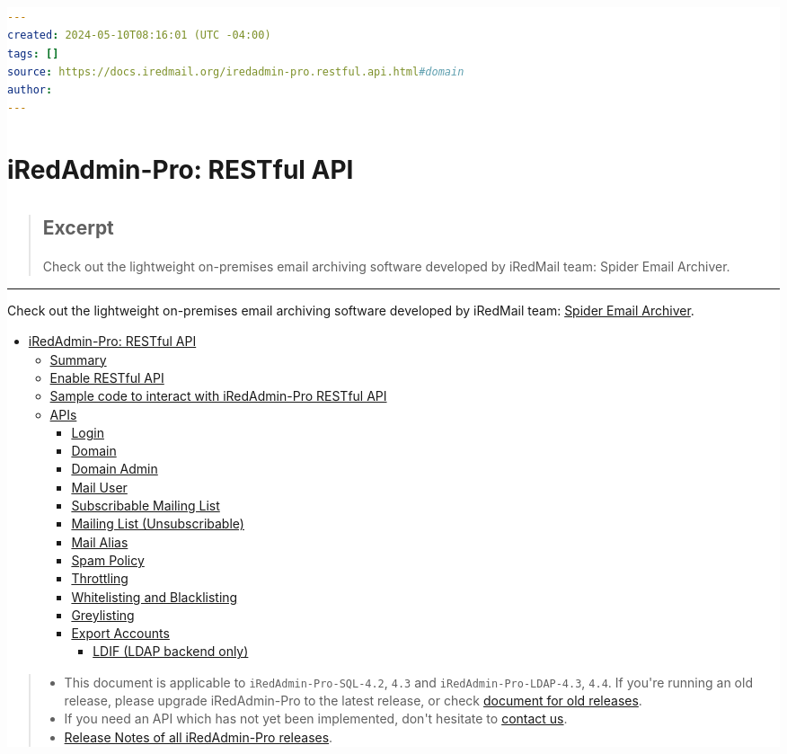 ```yaml
---
created: 2024-05-10T08:16:01 (UTC -04:00)
tags: []
source: https://docs.iredmail.org/iredadmin-pro.restful.api.html#domain
author:
---
```


# iRedAdmin-Pro: RESTful API

> ## Excerpt
> Check out the lightweight on-premises email archiving software developed by iRedMail team: Spider Email Archiver.

---
Check out the lightweight on-premises email archiving software developed by iRedMail team: [Spider Email Archiver](https://spiderd.io/).

-   [iRedAdmin-Pro: RESTful API](https://docs.iredmail.org/iredadmin-pro.restful.api.html#iredadmin-pro-restful-api)
    -   [Summary](https://docs.iredmail.org/iredadmin-pro.restful.api.html#summary)
    -   [Enable RESTful API](https://docs.iredmail.org/iredadmin-pro.restful.api.html#enable-restful-api)
    -   [Sample code to interact with iRedAdmin-Pro RESTful API](https://docs.iredmail.org/iredadmin-pro.restful.api.html#sample-code-to-interact-with-iredadmin-pro-restful-api)
    -   [APIs](https://docs.iredmail.org/iredadmin-pro.restful.api.html#apis)
        -   [Login](https://docs.iredmail.org/iredadmin-pro.restful.api.html#login)
        -   [Domain](https://docs.iredmail.org/iredadmin-pro.restful.api.html#domain)
        -   [Domain Admin](https://docs.iredmail.org/iredadmin-pro.restful.api.html#domain-admin)
        -   [Mail User](https://docs.iredmail.org/iredadmin-pro.restful.api.html#mail-user)
        -   [Subscribable Mailing List](https://docs.iredmail.org/iredadmin-pro.restful.api.html#subscribable-mailing-list)
        -   [Mailing List (Unsubscribable)](https://docs.iredmail.org/iredadmin-pro.restful.api.html#mailing-list-unsubscribable)
        -   [Mail Alias](https://docs.iredmail.org/iredadmin-pro.restful.api.html#mail-alias)
        -   [Spam Policy](https://docs.iredmail.org/iredadmin-pro.restful.api.html#spam-policy)
        -   [Throttling](https://docs.iredmail.org/iredadmin-pro.restful.api.html#throttling)
        -   [Whitelisting and Blacklisting](https://docs.iredmail.org/iredadmin-pro.restful.api.html#whitelisting-and-blacklisting)
        -   [Greylisting](https://docs.iredmail.org/iredadmin-pro.restful.api.html#greylisting)
        -   [Export Accounts](https://docs.iredmail.org/iredadmin-pro.restful.api.html#export-accounts)
            -   [LDIF (LDAP backend only)](https://docs.iredmail.org/iredadmin-pro.restful.api.html#ldif-ldap-backend-only)

> -   This document is applicable to `iRedAdmin-Pro-SQL-4.2`, `4.3` and `iRedAdmin-Pro-LDAP-4.3`, `4.4`. If you're running an old release, please upgrade iRedAdmin-Pro to the latest release, or check [document for old releases](https://docs.iredmail.org/iredadmin-pro.releases.html).
> -   If you need an API which has not yet been implemented, don't hesitate to [contact us](https://www.iredmail.org/contact.html).
> -   [Release Notes of all iRedAdmin-Pro releases](https://docs.iredmail.org/iredadmin-pro.releases.html).
